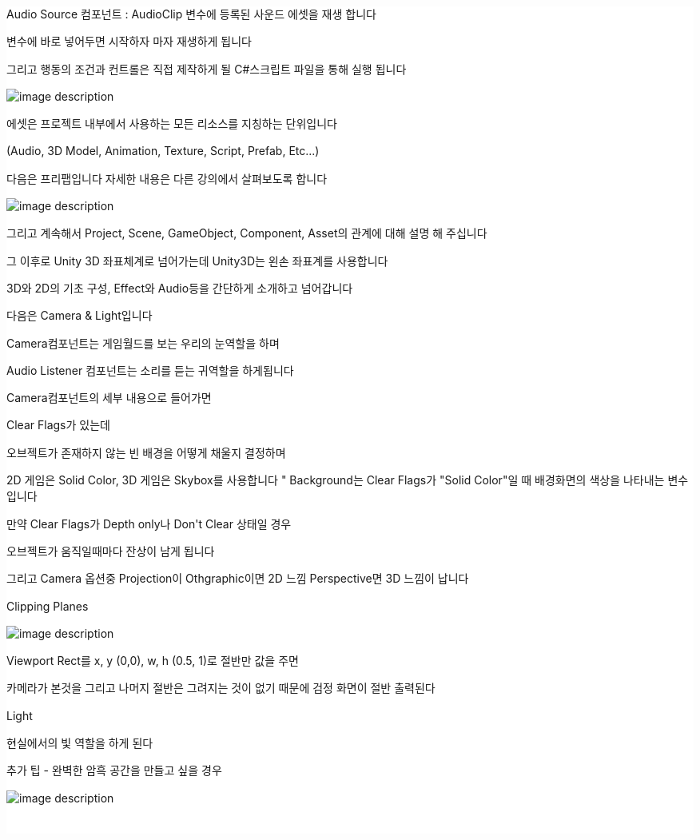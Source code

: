 Audio Source 컴포넌트 : AudioClip 변수에 등록된 사운드 에셋을 재생 합니다

변수에 바로 넣어두면 시작하자 마자 재생하게 됩니다

그리고 행동의 조건과 컨트롤은 직접 제작하게 될 C#스크립트 파일을 통해 실행 됩니다

![image description](https://imgur.com/9b8Cbd0.png)

에셋은 프로젝트 내부에서 사용하는 모든 리소스를 지칭하는 단위입니다

(Audio, 3D Model, Animation, Texture, Script, Prefab, Etc...)

다음은 프리팹입니다 자세한 내용은 다른 강의에서 살펴보도록 합니다

![image description](https://imgur.com/pnsnvS7.png)

그리고 계속해서 Project, Scene, GameObject, Component, Asset의 관계에 대해 설명 해 주십니다

그 이후로 Unity 3D 좌표체계로 넘어가는데 Unity3D는 왼손 좌표계를 사용합니다

3D와 2D의 기초 구성, Effect와 Audio등을 간단하게 소개하고 넘어갑니다

다음은 Camera & Light입니다

Camera컴포넌트는 게임월드를 보는 우리의 눈역할을 하며

Audio Listener 컴포넌트는 소리를 듣는 귀역할을 하게됩니다

Camera컴포넌트의 세부 내용으로 들어가면

Clear Flags가 있는데

오브젝트가 존재하지 않는 빈 배경을 어떻게 채울지 결정하며

2D 게임은 Solid Color, 3D 게임은 Skybox를 사용합니다
"
Background는 Clear Flags가 "Solid Color"일 때 배경화면의 색상을 나타내는 변수입니다

만약 Clear Flags가 Depth only나 Don't Clear 상태일 경우

오브젝트가 움직일때마다 잔상이 남게 됩니다

그리고 Camera 옵션중 Projection이 Othgraphic이면 2D 느낌 Perspective면 3D 느낌이 납니다

Clipping Planes

![image description](https://imgur.com/MWNKCw9.png)

Viewport Rect를 x, y (0,0), w, h (0.5, 1)로 절반만 값을 주면

카메라가 본것을 그리고 나머지 절반은 그려지는 것이 없기 때문에 검정 화면이 절반 출력된다

Light

현실에서의 빛 역할을 하게 된다

추가 팁 - 완벽한 암흑 공간을 만들고 싶을 경우

![image description](https://imgur.com/7eGBhDl.png)

<br>
